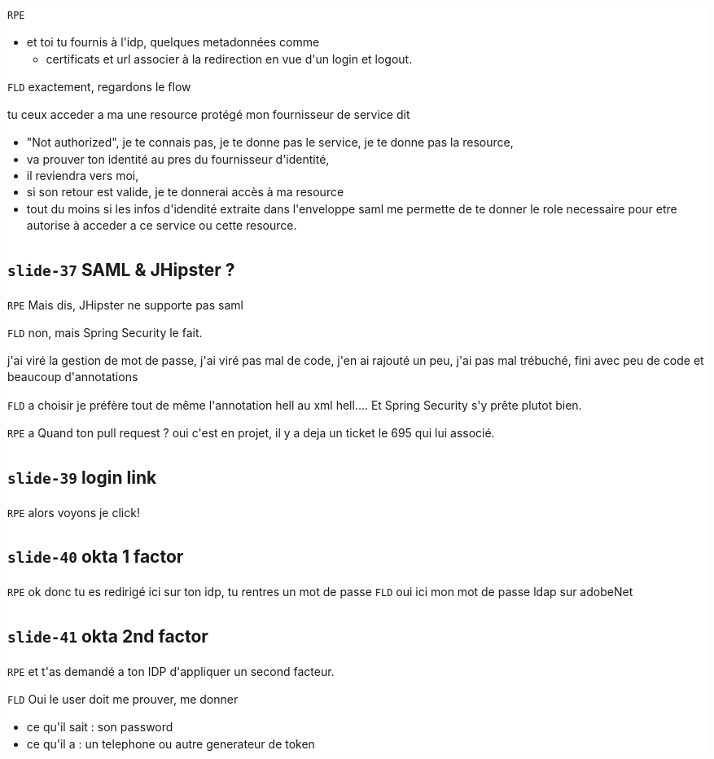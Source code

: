 `RPE`
* et toi tu fournis à l'idp, quelques metadonnées comme
  *  certificats et url associer à la redirection en vue d'un login et logout.

`FLD` exactement, regardons le flow

 tu ceux acceder a ma une resource protégé
mon fournisseur de service dit

* "Not authorized", je te connais pas, je te donne pas le service, je te donne pas la resource,
* va prouver ton identité au pres du fournisseur d'identité,
* il reviendra vers moi,
* si son retour est valide, je te donnerai accès à ma resource
* tout du moins si les infos d'idendité extraite dans l'enveloppe saml me permette de te donner le role necessaire pour etre autorise à acceder a ce service ou cette resource.



`slide-37` SAML & JHipster ?
-------
`RPE` Mais dis, JHipster ne supporte pas saml

`FLD` non,
mais Spring Security le fait.

j'ai viré la gestion de mot de passe, j'ai viré pas mal de code, j'en ai rajouté un peu, j'ai pas mal trébuché, fini avec peu de code et beaucoup d'annotations

`FLD` a choisir je préfère tout de même l'annotation hell au xml hell....
Et Spring Security s'y prête plutot bien.

`RPE` a Quand ton pull request ?
oui c'est en projet, il y a deja un ticket le 695 qui lui associé.





`slide-39` login link
-------

`RPE` alors voyons je click!


`slide-40` okta 1 factor
-------

`RPE` ok donc tu es redirigé ici sur ton idp, tu rentres un mot de passe
`FLD` oui ici mon mot de passe ldap sur adobeNet


`slide-41` okta 2nd factor
-------

`RPE` et t'as demandé a ton IDP d'appliquer un second facteur.

`FLD` Oui le user doit me prouver, me donner

 * ce qu'il sait : son password
 * ce qu'il a : un telephone ou autre generateur de token

